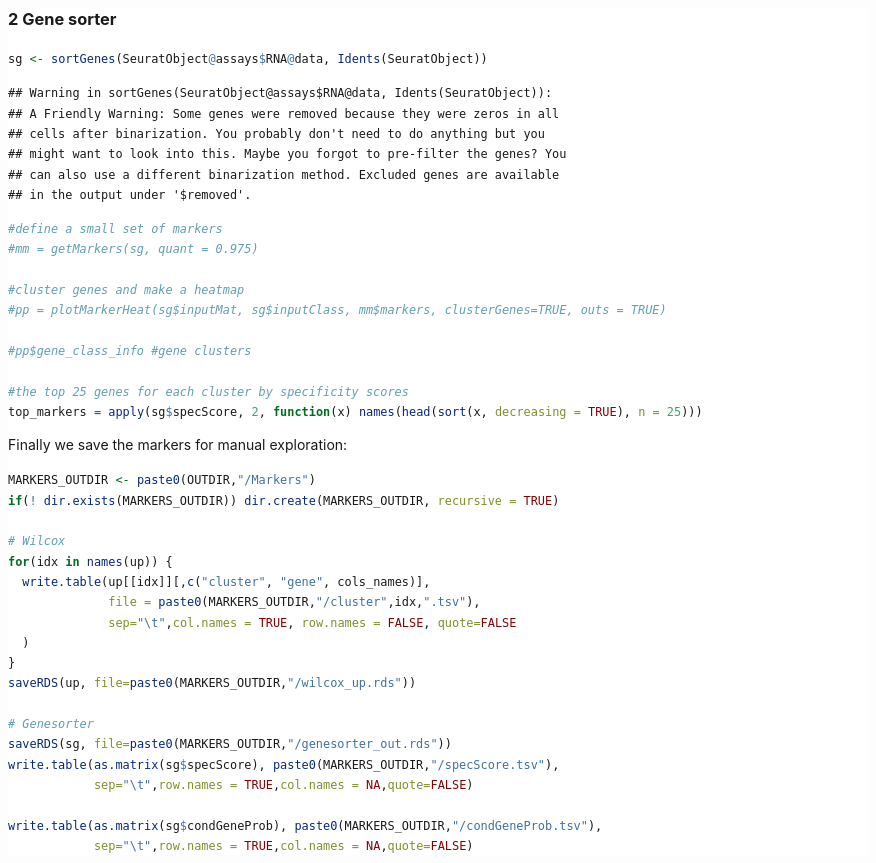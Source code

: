 ### 2 Gene sorter

``` r
sg <- sortGenes(SeuratObject@assays$RNA@data, Idents(SeuratObject))
```

    ## Warning in sortGenes(SeuratObject@assays$RNA@data, Idents(SeuratObject)):
    ## A Friendly Warning: Some genes were removed because they were zeros in all
    ## cells after binarization. You probably don't need to do anything but you
    ## might want to look into this. Maybe you forgot to pre-filter the genes? You
    ## can also use a different binarization method. Excluded genes are available
    ## in the output under '$removed'.

``` r
#define a small set of markers
#mm = getMarkers(sg, quant = 0.975)

#cluster genes and make a heatmap
#pp = plotMarkerHeat(sg$inputMat, sg$inputClass, mm$markers, clusterGenes=TRUE, outs = TRUE)

#pp$gene_class_info #gene clusters

#the top 25 genes for each cluster by specificity scores
top_markers = apply(sg$specScore, 2, function(x) names(head(sort(x, decreasing = TRUE), n = 25)))
```

Finally we save the markers for manual exploration:

``` r
MARKERS_OUTDIR <- paste0(OUTDIR,"/Markers")
if(! dir.exists(MARKERS_OUTDIR)) dir.create(MARKERS_OUTDIR, recursive = TRUE)

# Wilcox
for(idx in names(up)) {
  write.table(up[[idx]][,c("cluster", "gene", cols_names)],
              file = paste0(MARKERS_OUTDIR,"/cluster",idx,".tsv"),
              sep="\t",col.names = TRUE, row.names = FALSE, quote=FALSE
  )
}
saveRDS(up, file=paste0(MARKERS_OUTDIR,"/wilcox_up.rds"))

# Genesorter
saveRDS(sg, file=paste0(MARKERS_OUTDIR,"/genesorter_out.rds"))
write.table(as.matrix(sg$specScore), paste0(MARKERS_OUTDIR,"/specScore.tsv"),
            sep="\t",row.names = TRUE,col.names = NA,quote=FALSE)

write.table(as.matrix(sg$condGeneProb), paste0(MARKERS_OUTDIR,"/condGeneProb.tsv"),
            sep="\t",row.names = TRUE,col.names = NA,quote=FALSE)
```
